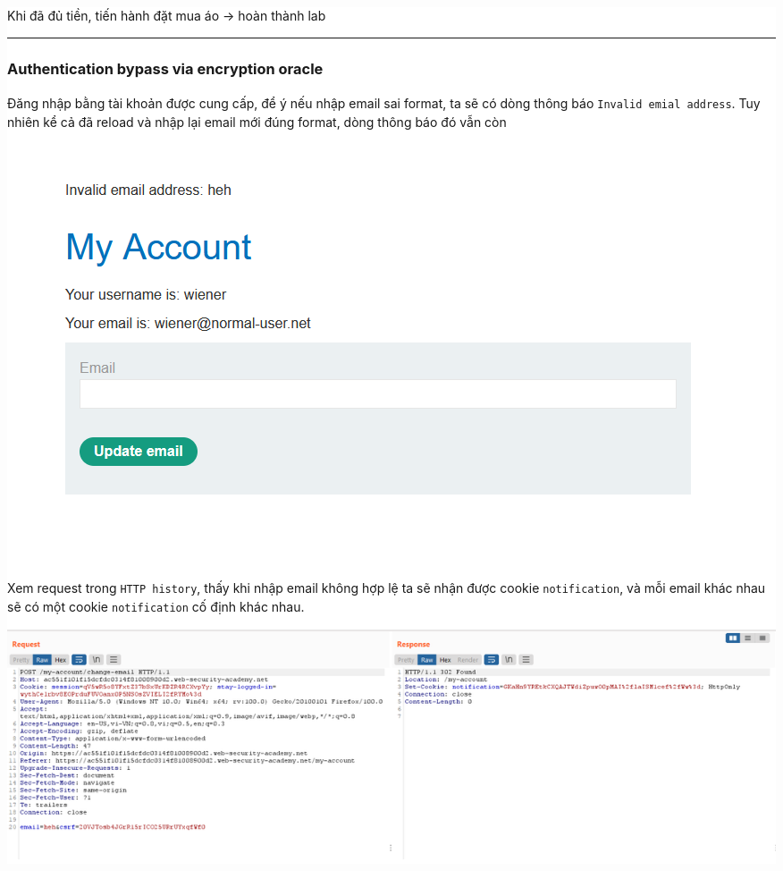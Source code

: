 Khi đã đủ tiền, tiến hành đặt mua áo → hoàn thành lab

---

### **Authentication bypass via encryption oracle**

Đăng nhập bằng tài khoản được cung cấp, để ý nếu nhập email sai format, ta sẽ có dòng thông báo `Invalid emial address`. Tuy nhiên kể cả đã reload và nhập lại email mới đúng format, dòng thông báo đó vẫn còn

![Untitled](writeup_media/Untitled%2043.png)

Xem request trong `HTTP history`, thấy khi nhập email không hợp lệ ta sẽ nhận được cookie `notification`, và mỗi email khác nhau sẽ có một cookie `notification` cố định khác nhau.

![Untitled](writeup_media/Untitled%2044.png)
